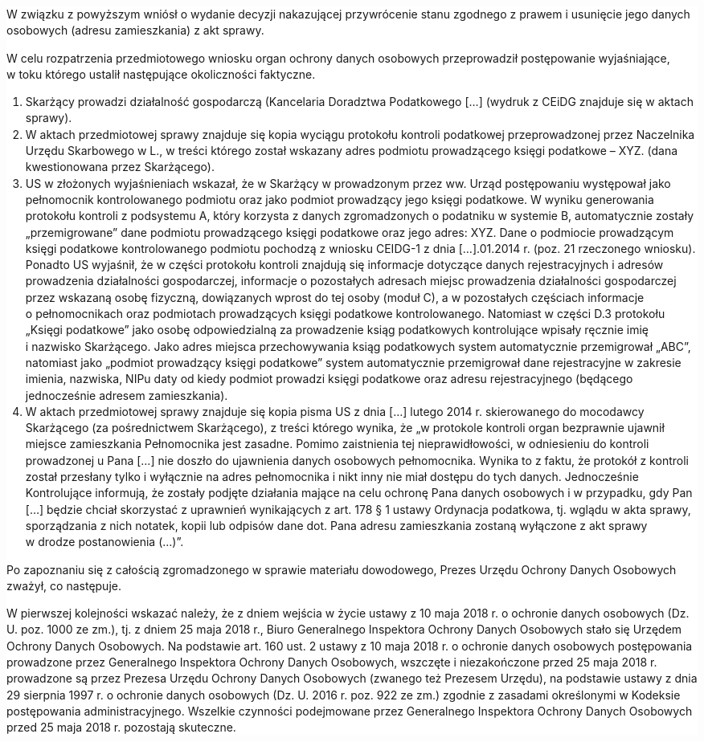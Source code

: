 W związku z powyższym wniósł o wydanie decyzji nakazującej przywrócenie stanu zgodnego z prawem i usunięcie jego danych osobowych (adresu zamieszkania) z akt sprawy.


W celu rozpatrzenia przedmiotowego wniosku organ ochrony danych osobowych przeprowadził postępowanie wyjaśniające, w toku którego ustalił następujące okoliczności faktyczne. 


1. Skarżący prowadzi działalność gospodarczą (Kancelaria Doradztwa Podatkowego […] (wydruk z CEiDG znajduje się w aktach sprawy).
2. W aktach przedmiotowej sprawy znajduje się kopia wyciągu protokołu kontroli podatkowej przeprowadzonej przez Naczelnika Urzędu Skarbowego w L., w treści którego został wskazany adres podmiotu prowadzącego księgi podatkowe – XYZ. (dana kwestionowana przez Skarżącego).
3. US w złożonych wyjaśnieniach wskazał, że w Skarżący w prowadzonym przez ww. Urząd postępowaniu występował jako pełnomocnik kontrolowanego podmiotu oraz jako podmiot prowadzący jego księgi podatkowe. W wyniku generowania protokołu kontroli z podsystemu A, który korzysta z danych zgromadzonych o podatniku w systemie B, automatycznie zostały „przemigrowane” dane podmiotu prowadzącego księgi podatkowe oraz jego adres: XYZ. Dane o podmiocie prowadzącym księgi podatkowe kontrolowanego podmiotu pochodzą z wniosku CEIDG-1 z dnia […].01.2014 r. (poz. 21 rzeczonego wniosku). Ponadto US wyjaśnił, że w części protokołu kontroli znajdują się informacje dotyczące danych rejestracyjnych i adresów prowadzenia działalności gospodarczej, informacje o pozostałych adresach miejsc prowadzenia działalności gospodarczej przez wskazaną osobę fizyczną, dowiązanych wprost do tej osoby (moduł C), a w pozostałych częściach informacje o pełnomocnikach oraz podmiotach prowadzących księgi podatkowe kontrolowanego. Natomiast w części D.3 protokołu „Księgi podatkowe” jako osobę odpowiedzialną za prowadzenie ksiąg podatkowych kontrolujące wpisały ręcznie imię i nazwisko Skarżącego. Jako adres miejsca przechowywania ksiąg podatkowych system automatycznie przemigrował „ABC”, natomiast jako „podmiot prowadzący księgi podatkowe” system automatycznie przemigrował dane rejestracyjne w zakresie imienia, nazwiska, NIPu daty od kiedy podmiot prowadzi księgi podatkowe oraz adresu rejestracyjnego (będącego jednocześnie adresem zamieszkania).
4. W aktach przedmiotowej sprawy znajduje się kopia pisma US z dnia […] lutego 2014 r. skierowanego do mocodawcy Skarżącego (za pośrednictwem Skarżącego), z treści którego wynika, że „w protokole kontroli organ bezprawnie ujawnił miejsce zamieszkania Pełnomocnika jest zasadne. Pomimo zaistnienia tej nieprawidłowości, w odniesieniu do kontroli prowadzonej u Pana […] nie doszło do ujawnienia danych osobowych pełnomocnika. Wynika to z faktu, że protokół z kontroli został przesłany tylko i wyłącznie na adres pełnomocnika i nikt inny nie miał dostępu do tych danych. Jednocześnie Kontrolujące informują, że zostały podjęte działania mające na celu ochronę Pana danych osobowych i w przypadku, gdy Pan […] będzie chciał skorzystać z uprawnień wynikających z art. 178 § 1 ustawy Ordynacja podatkowa, tj. wglądu w akta sprawy, sporządzania z nich notatek, kopii lub odpisów dane dot. Pana adresu zamieszkania zostaną wyłączone z akt sprawy w drodze postanowienia (…)”.


Po zapoznaniu się z całością zgromadzonego w sprawie materiału dowodowego, Prezes Urzędu Ochrony Danych Osobowych zważył, co następuje.


W pierwszej kolejności wskazać należy, że z dniem wejścia w życie ustawy z 10 maja 2018 r. o ochronie danych osobowych (Dz. U. poz. 1000 ze zm.), tj. z dniem 25 maja 2018 r., Biuro Generalnego Inspektora Ochrony Danych Osobowych stało się Urzędem Ochrony Danych Osobowych. Na podstawie art. 160 ust. 2 ustawy z 10 maja 2018 r. o ochronie danych osobowych postępowania prowadzone przez Generalnego Inspektora Ochrony Danych Osobowych, wszczęte i niezakończone przed 25 maja 2018 r. prowadzone są przez Prezesa Urzędu Ochrony Danych Osobowych (zwanego też Prezesem Urzędu), na podstawie ustawy z dnia 29 sierpnia 1997 r. o ochronie danych osobowych (Dz. U. 2016 r. poz. 922 ze zm.) zgodnie z zasadami określonymi w Kodeksie postępowania administracyjnego. Wszelkie czynności podejmowane przez Generalnego Inspektora Ochrony Danych Osobowych przed 25 maja 2018 r. pozostają skuteczne.

